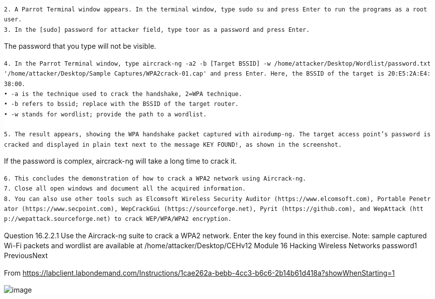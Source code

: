 	2. A Parrot Terminal window appears. In the terminal window, type sudo su and press Enter to run the programs as a root user.
	3. In the [sudo] password for attacker field, type toor as a password and press Enter.
The password that you type will not be visible.
	
	4. In the Parrot Terminal window, type aircrack-ng -a2 -b [Target BSSID] -w /home/attacker/Desktop/Wordlist/password.txt '/home/attacker/Desktop/Sample Captures/WPA2crack-01.cap' and press Enter. Here, the BSSID of the target is 20:E5:2A:E4:38:00.
	• -a is the technique used to crack the handshake, 2=WPA technique.
	• -b refers to bssid; replace with the BSSID of the target router.
	• -w stands for wordlist; provide the path to a wordlist.
	
	5. The result appears, showing the WPA handshake packet captured with airodump-ng. The target access point’s password is cracked and displayed in plain text next to the message KEY FOUND!, as shown in the screenshot.
If the password is complex, aircrack-ng will take a long time to crack it.
	
	6. This concludes the demonstration of how to crack a WPA2 network using Aircrack-ng.
	7. Close all open windows and document all the acquired information.
	8. You can also use other tools such as Elcomsoft Wireless Security Auditor (https://www.elcomsoft.com), Portable Penetrator (https://www.secpoint.com), WepCrackGui (https://sourceforge.net), Pyrit (https://github.com), and WepAttack (http://wepattack.sourceforge.net) to crack WEP/WPA/WPA2 encryption.
Question 16.2.2.1
Use the Aircrack-ng suite to crack a WPA2 network. Enter the key found in this exercise. Note: sample captured Wi-Fi packets and wordlist are available at /home/attacker/Desktop/CEHv12 Module 16 Hacking Wireless Networks
password1
PreviousNext

From <https://labclient.labondemand.com/Instructions/1cae262a-bebb-4cc3-b6c6-2b14b61d418a?showWhenStarting=1> 


![image](https://github.com/user-attachments/assets/1da36c09-a2f7-45f4-932c-ee1592bad08b)
